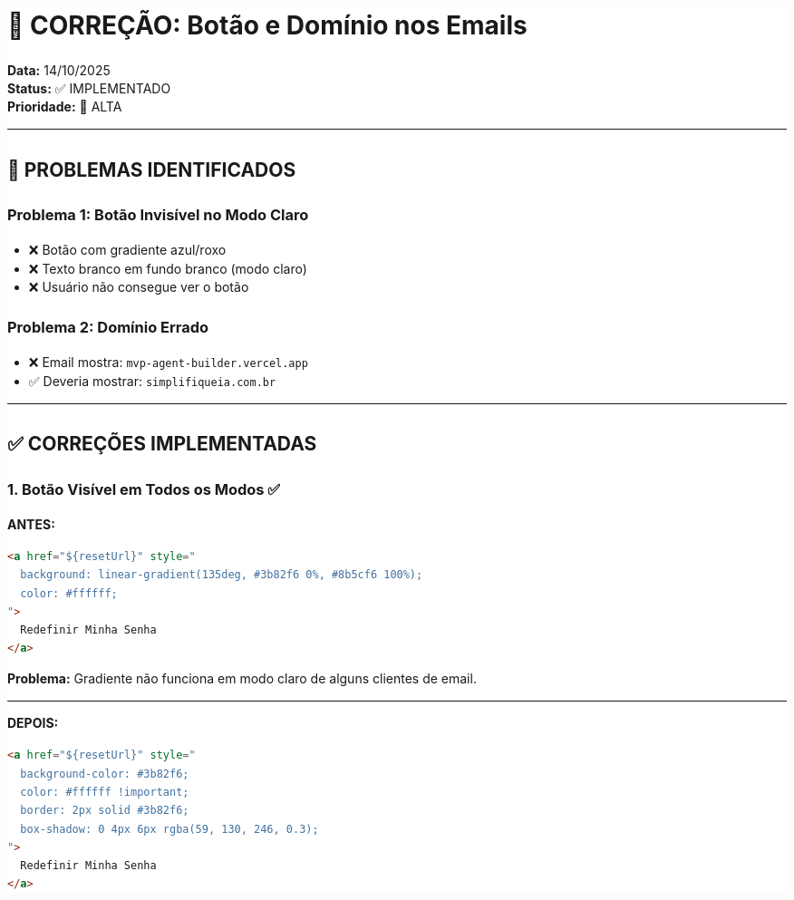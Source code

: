 # 🔧 CORREÇÃO: Botão e Domínio nos Emails

**Data:** 14/10/2025  
**Status:** ✅ IMPLEMENTADO  
**Prioridade:** 🔴 ALTA

---

## 🚨 **PROBLEMAS IDENTIFICADOS**

### **Problema 1: Botão Invisível no Modo Claro**
- ❌ Botão com gradiente azul/roxo
- ❌ Texto branco em fundo branco (modo claro)
- ❌ Usuário não consegue ver o botão

### **Problema 2: Domínio Errado**
- ❌ Email mostra: `mvp-agent-builder.vercel.app`
- ✅ Deveria mostrar: `simplifiqueia.com.br`

---

## ✅ **CORREÇÕES IMPLEMENTADAS**

### **1. Botão Visível em Todos os Modos** ✅

**ANTES:**
```html
<a href="${resetUrl}" style="
  background: linear-gradient(135deg, #3b82f6 0%, #8b5cf6 100%);
  color: #ffffff;
">
  Redefinir Minha Senha
</a>
```

**Problema:** Gradiente não funciona em modo claro de alguns clientes de email.

---

**DEPOIS:**
```html
<a href="${resetUrl}" style="
  background-color: #3b82f6;
  color: #ffffff !important;
  border: 2px solid #3b82f6;
  box-shadow: 0 4px 6px rgba(59, 130, 246, 0.3);
">
  Redefinir Minha Senha
</a>
```
